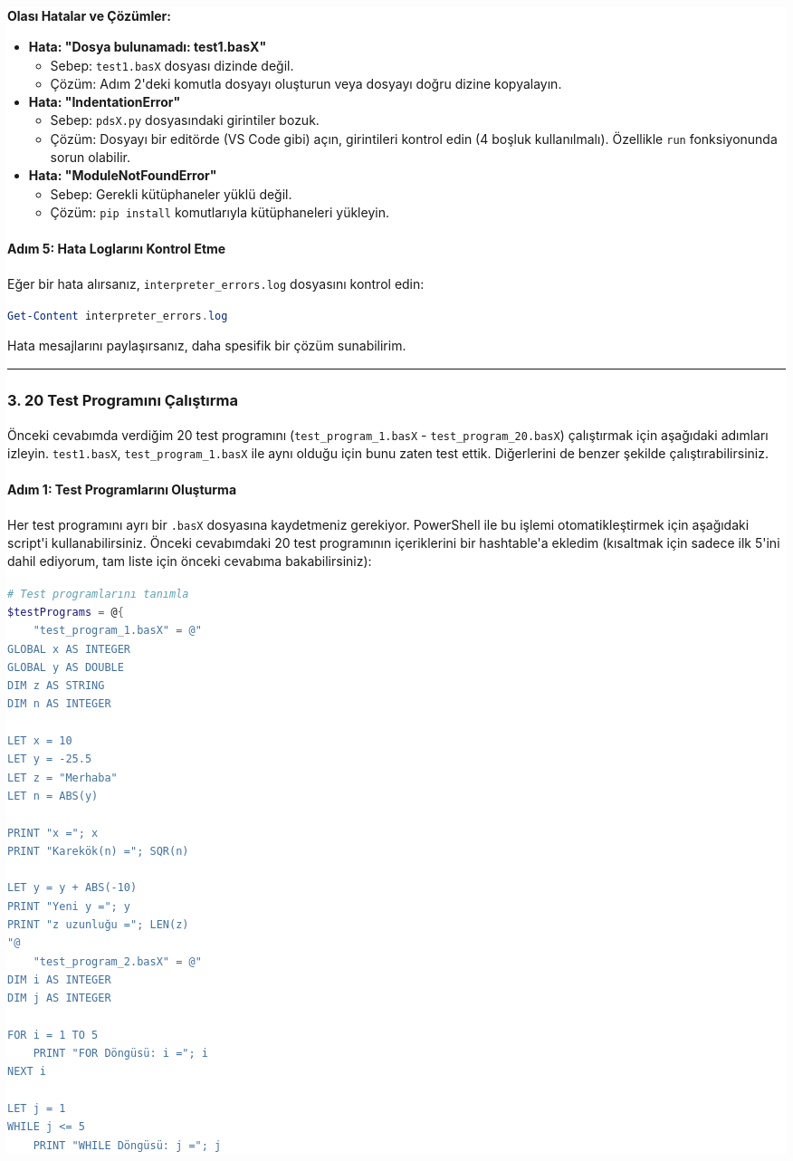 **Olası Hatalar ve Çözümler:**
- **Hata: "Dosya bulunamadı: test1.basX"**
  - Sebep: `test1.basX` dosyası dizinde değil.
  - Çözüm: Adım 2'deki komutla dosyayı oluşturun veya dosyayı doğru dizine kopyalayın.
- **Hata: "IndentationError"**
  - Sebep: `pdsX.py` dosyasındaki girintiler bozuk.
  - Çözüm: Dosyayı bir editörde (VS Code gibi) açın, girintileri kontrol edin (4 boşluk kullanılmalı). Özellikle `run` fonksiyonunda sorun olabilir.
- **Hata: "ModuleNotFoundError"**
  - Sebep: Gerekli kütüphaneler yüklü değil.
  - Çözüm: `pip install` komutlarıyla kütüphaneleri yükleyin.

#### Adım 5: Hata Loglarını Kontrol Etme
Eğer bir hata alırsanız, `interpreter_errors.log` dosyasını kontrol edin:
```powershell
Get-Content interpreter_errors.log
```
Hata mesajlarını paylaşırsanız, daha spesifik bir çözüm sunabilirim.

---

### 3. 20 Test Programını Çalıştırma

Önceki cevabımda verdiğim 20 test programını (`test_program_1.basX` - `test_program_20.basX`) çalıştırmak için aşağıdaki adımları izleyin. `test1.basX`, `test_program_1.basX` ile aynı olduğu için bunu zaten test ettik. Diğerlerini de benzer şekilde çalıştırabilirsiniz.

#### Adım 1: Test Programlarını Oluşturma
Her test programını ayrı bir `.basX` dosyasına kaydetmeniz gerekiyor. PowerShell ile bu işlemi otomatikleştirmek için aşağıdaki script'i kullanabilirsiniz. Önceki cevabımdaki 20 test programının içeriklerini bir hashtable'a ekledim (kısaltmak için sadece ilk 5'ini dahil ediyorum, tam liste için önceki cevabıma bakabilirsiniz):

```powershell
# Test programlarını tanımla
$testPrograms = @{
    "test_program_1.basX" = @"
GLOBAL x AS INTEGER
GLOBAL y AS DOUBLE
DIM z AS STRING
DIM n AS INTEGER

LET x = 10
LET y = -25.5
LET z = "Merhaba"
LET n = ABS(y)

PRINT "x ="; x
PRINT "Karekök(n) ="; SQR(n)

LET y = y + ABS(-10)
PRINT "Yeni y ="; y
PRINT "z uzunluğu ="; LEN(z)
"@
    "test_program_2.basX" = @"
DIM i AS INTEGER
DIM j AS INTEGER

FOR i = 1 TO 5
    PRINT "FOR Döngüsü: i ="; i
NEXT i

LET j = 1
WHILE j <= 5
    PRINT "WHILE Döngüsü: j ="; j
```